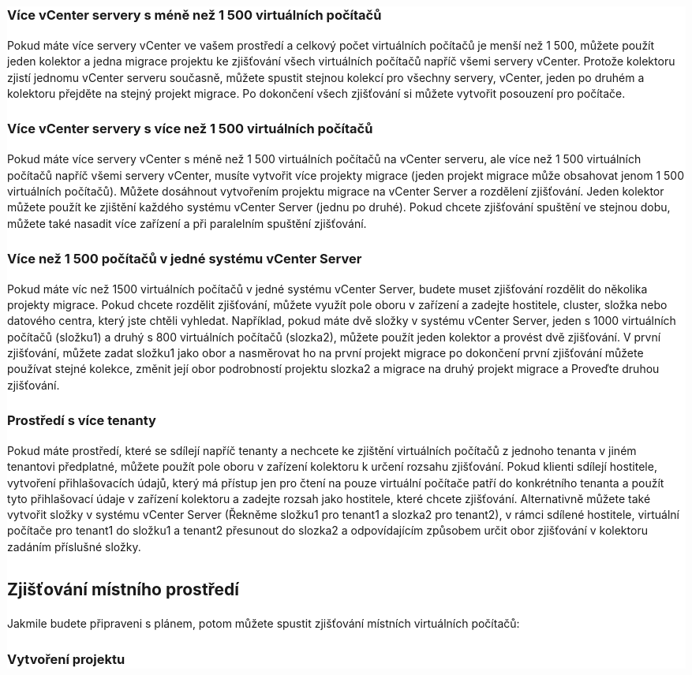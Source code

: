 ### <a name="multiple-vcenter-servers-with-less-than-1500-vms"></a>Více vCenter servery s méně než 1 500 virtuálních počítačů

Pokud máte více servery vCenter ve vašem prostředí a celkový počet virtuálních počítačů je menší než 1 500, můžete použít jeden kolektor a jedna migrace projektu ke zjišťování všech virtuálních počítačů napříč všemi servery vCenter. Protože kolektoru zjistí jednomu vCenter serveru současně, můžete spustit stejnou kolekcí pro všechny servery, vCenter, jeden po druhém a kolektoru přejděte na stejný projekt migrace. Po dokončení všech zjišťování si můžete vytvořit posouzení pro počítače.

### <a name="multiple-vcenter-servers-with-more-than-1500-vms"></a>Více vCenter servery s více než 1 500 virtuálních počítačů

Pokud máte více servery vCenter s méně než 1 500 virtuálních počítačů na vCenter serveru, ale více než 1 500 virtuálních počítačů napříč všemi servery vCenter, musíte vytvořit více projekty migrace (jeden projekt migrace může obsahovat jenom 1 500 virtuálních počítačů). Můžete dosáhnout vytvořením projektu migrace na vCenter Server a rozdělení zjišťování. Jeden kolektor můžete použít ke zjištění každého systému vCenter Server (jednu po druhé). Pokud chcete zjišťování spuštění ve stejnou dobu, můžete také nasadit více zařízení a při paralelním spuštění zjišťování.

### <a name="more-than-1500-machines-in-a-single-vcenter-server"></a>Více než 1 500 počítačů v jedné systému vCenter Server

Pokud máte víc než 1500 virtuálních počítačů v jedné systému vCenter Server, budete muset zjišťování rozdělit do několika projekty migrace. Pokud chcete rozdělit zjišťování, můžete využít pole oboru v zařízení a zadejte hostitele, cluster, složka nebo datového centra, který jste chtěli vyhledat. Například, pokud máte dvě složky v systému vCenter Server, jeden s 1000 virtuálních počítačů (složku1) a druhý s 800 virtuálních počítačů (slozka2), můžete použít jeden kolektor a provést dvě zjišťování. V první zjišťování, můžete zadat složku1 jako obor a nasměrovat ho na první projekt migrace po dokončení první zjišťování můžete používat stejné kolekce, změnit její obor podrobností projektu slozka2 a migrace na druhý projekt migrace a Proveďte druhou zjišťování.

### <a name="multi-tenant-environment"></a>Prostředí s více tenanty

Pokud máte prostředí, které se sdílejí napříč tenanty a nechcete ke zjištění virtuálních počítačů z jednoho tenanta v jiném tenantovi předplatné, můžete použít pole oboru v zařízení kolektoru k určení rozsahu zjišťování. Pokud klienti sdílejí hostitele, vytvoření přihlašovacích údajů, který má přístup jen pro čtení na pouze virtuální počítače patří do konkrétního tenanta a použít tyto přihlašovací údaje v zařízení kolektoru a zadejte rozsah jako hostitele, které chcete zjišťování. Alternativně můžete také vytvořit složky v systému vCenter Server (Řekněme složku1 pro tenant1 a slozka2 pro tenant2), v rámci sdílené hostitele, virtuální počítače pro tenant1 do složku1 a tenant2 přesunout do slozka2 a odpovídajícím způsobem určit obor zjišťování v kolektoru zadáním příslušné složky.

## <a name="discover-on-premises-environment"></a>Zjišťování místního prostředí

Jakmile budete připraveni s plánem, potom můžete spustit zjišťování místních virtuálních počítačů:

### <a name="create-a-project"></a>Vytvoření projektu
